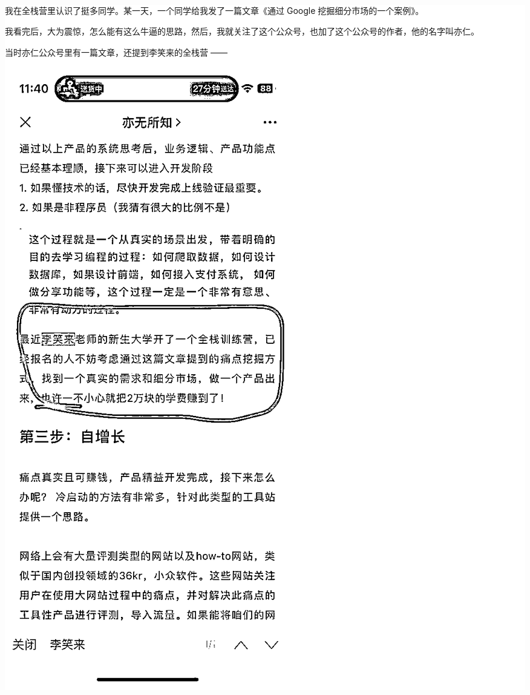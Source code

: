 我在全栈营里认识了挺多同学。某一天，一个同学给我发了一篇文章《通过 Google 挖掘细分市场的一个案例》。

我看完后，大为震惊，怎么能有这么牛逼的思路，然后，我就关注了这个公众号，也加了这个公众号的作者，他的名字叫亦仁。

当时亦仁公众号里有一篇文章，还提到李笑来的全栈营 ——

![](img/a57c41133560306d496ffa466deaaa5b.png)
